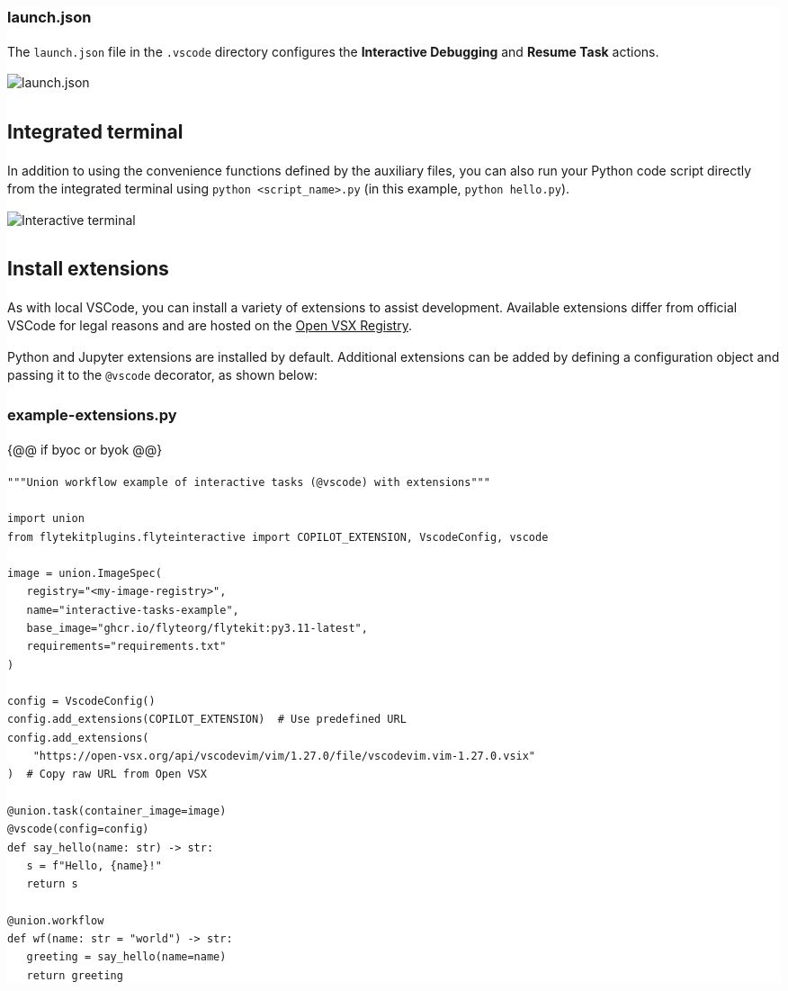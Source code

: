 ### launch.json

The `launch.json` file in the `.vscode` directory configures the **Interactive Debugging** and **Resume Task** actions.

![launch.json](/_static/images/user-guide/development-cycle/debugging-with-interactive-tasks/launch-json.png)

## Integrated terminal

In addition to using the convenience functions defined by the auxiliary files, you can also run your Python code script directly from the integrated terminal using `python <script_name>.py` (in this example, `python hello.py`).

![Interactive terminal](/_static/images/user-guide/development-cycle/debugging-with-interactive-tasks/interactive-terminal.png)

## Install extensions

As with local VSCode, you can install a variety of extensions to assist development.
Available extensions differ from official VSCode for legal reasons and are hosted on the [Open VSX Registry](https://open-vsx.org/).

Python and Jupyter extensions are installed by default.
Additional extensions can be added by defining a configuration object and passing it to the `@vscode` decorator, as shown below:

### example-extensions.py

{@@ if byoc or byok @@}

```{code-block} python
"""Union workflow example of interactive tasks (@vscode) with extensions"""

import union
from flytekitplugins.flyteinteractive import COPILOT_EXTENSION, VscodeConfig, vscode

image = union.ImageSpec(
   registry="<my-image-registry>",
   name="interactive-tasks-example",
   base_image="ghcr.io/flyteorg/flytekit:py3.11-latest",
   requirements="requirements.txt"
)

config = VscodeConfig()
config.add_extensions(COPILOT_EXTENSION)  # Use predefined URL
config.add_extensions(
    "https://open-vsx.org/api/vscodevim/vim/1.27.0/file/vscodevim.vim-1.27.0.vsix"
)  # Copy raw URL from Open VSX

@union.task(container_image=image)
@vscode(config=config)
def say_hello(name: str) -> str:
   s = f"Hello, {name}!"
   return s

@union.workflow
def wf(name: str = "world") -> str:
   greeting = say_hello(name=name)
   return greeting
```
